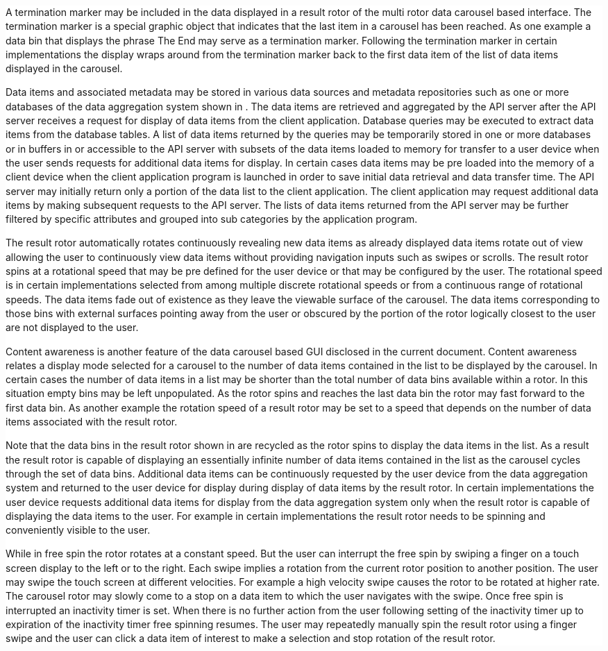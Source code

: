 A termination marker may be included in the data displayed in a result rotor of the multi rotor data carousel based interface. The termination marker is a special graphic object that indicates that the last item in a carousel has been reached. As one example a data bin that displays the phrase The End may serve as a termination marker. Following the termination marker in certain implementations the display wraps around from the termination marker back to the first data item of the list of data items displayed in the carousel.

Data items and associated metadata may be stored in various data sources and metadata repositories such as one or more databases of the data aggregation system shown in . The data items are retrieved and aggregated by the API server after the API server receives a request for display of data items from the client application. Database queries may be executed to extract data items from the database tables. A list of data items returned by the queries may be temporarily stored in one or more databases or in buffers in or accessible to the API server with subsets of the data items loaded to memory for transfer to a user device when the user sends requests for additional data items for display. In certain cases data items may be pre loaded into the memory of a client device when the client application program is launched in order to save initial data retrieval and data transfer time. The API server may initially return only a portion of the data list to the client application. The client application may request additional data items by making subsequent requests to the API server. The lists of data items returned from the API server may be further filtered by specific attributes and grouped into sub categories by the application program.

The result rotor automatically rotates continuously revealing new data items as already displayed data items rotate out of view allowing the user to continuously view data items without providing navigation inputs such as swipes or scrolls. The result rotor spins at a rotational speed that may be pre defined for the user device or that may be configured by the user. The rotational speed is in certain implementations selected from among multiple discrete rotational speeds or from a continuous range of rotational speeds. The data items fade out of existence as they leave the viewable surface of the carousel. The data items corresponding to those bins with external surfaces pointing away from the user or obscured by the portion of the rotor logically closest to the user are not displayed to the user.

Content awareness is another feature of the data carousel based GUI disclosed in the current document. Content awareness relates a display mode selected for a carousel to the number of data items contained in the list to be displayed by the carousel. In certain cases the number of data items in a list may be shorter than the total number of data bins available within a rotor. In this situation empty bins may be left unpopulated. As the rotor spins and reaches the last data bin the rotor may fast forward to the first data bin. As another example the rotation speed of a result rotor may be set to a speed that depends on the number of data items associated with the result rotor.

Note that the data bins in the result rotor shown in are recycled as the rotor spins to display the data items in the list. As a result the result rotor is capable of displaying an essentially infinite number of data items contained in the list as the carousel cycles through the set of data bins. Additional data items can be continuously requested by the user device from the data aggregation system and returned to the user device for display during display of data items by the result rotor. In certain implementations the user device requests additional data items for display from the data aggregation system only when the result rotor is capable of displaying the data items to the user. For example in certain implementations the result rotor needs to be spinning and conveniently visible to the user.

While in free spin the rotor rotates at a constant speed. But the user can interrupt the free spin by swiping a finger on a touch screen display to the left or to the right. Each swipe implies a rotation from the current rotor position to another position. The user may swipe the touch screen at different velocities. For example a high velocity swipe causes the rotor to be rotated at higher rate. The carousel rotor may slowly come to a stop on a data item to which the user navigates with the swipe. Once free spin is interrupted an inactivity timer is set. When there is no further action from the user following setting of the inactivity timer up to expiration of the inactivity timer free spinning resumes. The user may repeatedly manually spin the result rotor using a finger swipe and the user can click a data item of interest to make a selection and stop rotation of the result rotor.
